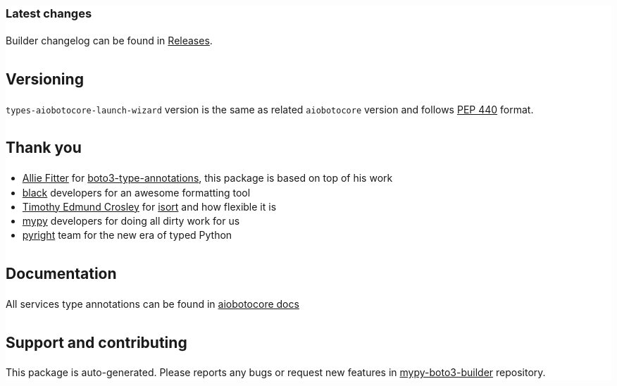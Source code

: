 <a id="latest-changes"></a>

### Latest changes

Builder changelog can be found in
[Releases](https://github.com/youtype/mypy_boto3_builder/releases).

<a id="versioning"></a>

## Versioning

`types-aiobotocore-launch-wizard` version is the same as related `aiobotocore`
version and follows [PEP 440](https://www.python.org/dev/peps/pep-0440/)
format.

<a id="thank-you"></a>

## Thank you

- [Allie Fitter](https://github.com/alliefitter) for
  [boto3-type-annotations](https://pypi.org/project/boto3-type-annotations/),
  this package is based on top of his work
- [black](https://github.com/psf/black) developers for an awesome formatting
  tool
- [Timothy Edmund Crosley](https://github.com/timothycrosley) for
  [isort](https://github.com/PyCQA/isort) and how flexible it is
- [mypy](https://github.com/python/mypy) developers for doing all dirty work
  for us
- [pyright](https://github.com/microsoft/pyright) team for the new era of typed
  Python

<a id="documentation"></a>

## Documentation

All services type annotations can be found in
[aiobotocore docs](https://youtype.github.io/types_aiobotocore_docs/types_aiobotocore_launch_wizard/)

<a id="support-and-contributing"></a>

## Support and contributing

This package is auto-generated. Please reports any bugs or request new features
in [mypy-boto3-builder](https://github.com/youtype/mypy_boto3_builder/issues/)
repository.
